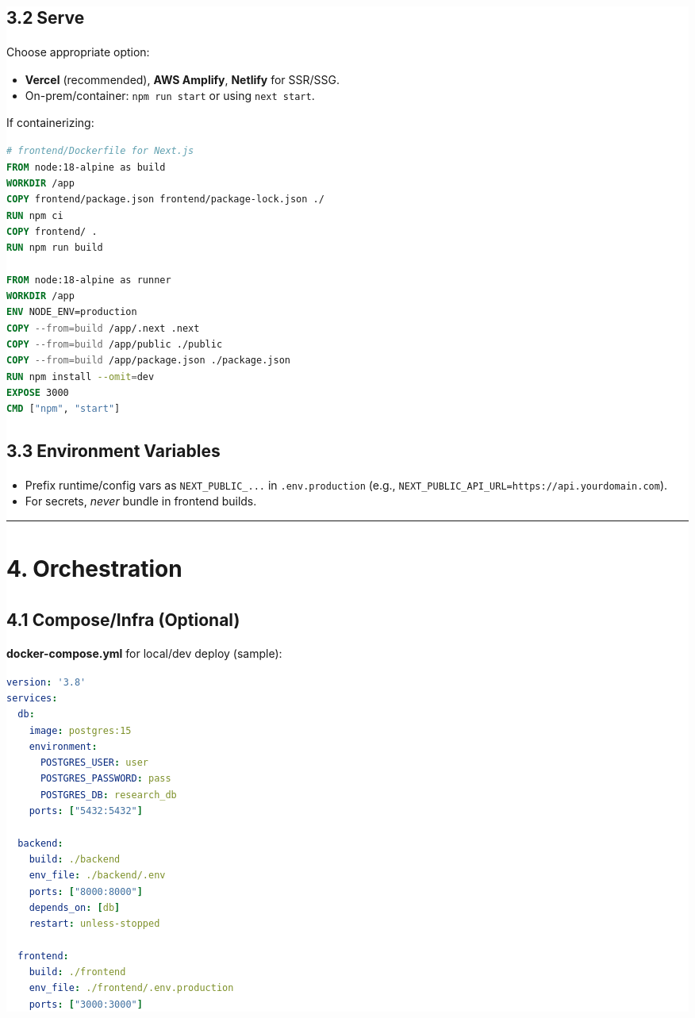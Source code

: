 ## 3.2 Serve

Choose appropriate option:
- **Vercel** (recommended), **AWS Amplify**, **Netlify** for SSR/SSG.
- On-prem/container: `npm run start` or using `next start`.

If containerizing:
```dockerfile
# frontend/Dockerfile for Next.js
FROM node:18-alpine as build
WORKDIR /app
COPY frontend/package.json frontend/package-lock.json ./
RUN npm ci
COPY frontend/ .
RUN npm run build

FROM node:18-alpine as runner
WORKDIR /app
ENV NODE_ENV=production
COPY --from=build /app/.next .next
COPY --from=build /app/public ./public
COPY --from=build /app/package.json ./package.json
RUN npm install --omit=dev
EXPOSE 3000
CMD ["npm", "start"]
```

## 3.3 Environment Variables

- Prefix runtime/config vars as `NEXT_PUBLIC_...` in `.env.production` (e.g., `NEXT_PUBLIC_API_URL=https://api.yourdomain.com`).
- For secrets, *never* bundle in frontend builds.

---

# 4. **Orchestration**

## 4.1 Compose/Infra (Optional)

**docker-compose.yml** for local/dev deploy (sample):

```yaml
version: '3.8'
services:
  db:
    image: postgres:15
    environment:
      POSTGRES_USER: user
      POSTGRES_PASSWORD: pass
      POSTGRES_DB: research_db
    ports: ["5432:5432"]

  backend:
    build: ./backend
    env_file: ./backend/.env
    ports: ["8000:8000"]
    depends_on: [db]
    restart: unless-stopped

  frontend:
    build: ./frontend
    env_file: ./frontend/.env.production
    ports: ["3000:3000"]
```